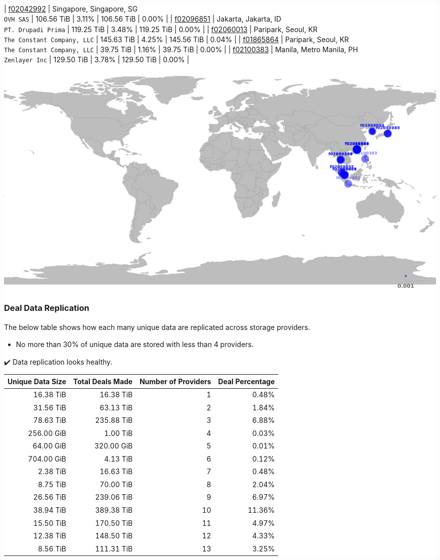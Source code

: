 | [f02042992](https://filfox.info/en/address/f02042992) |                                     Singapore, Singapore, SG<br/>`OVH SAS` |         106.56 TiB |      3.11% |  106.56 TiB |           0.00% |
| [f02096851](https://filfox.info/en/address/f02096851) |                               Jakarta, Jakarta, ID<br/>`PT. Drupadi Prima` |         119.25 TiB |      3.48% |  119.25 TiB |           0.00% |
| [f02060013](https://filfox.info/en/address/f02060013) |                        Paripark, Seoul, KR<br/>`The Constant Company, LLC` |         145.63 TiB |      4.25% |  145.56 TiB |           0.04% |
| [f01865864](https://filfox.info/en/address/f01865864) |                        Paripark, Seoul, KR<br/>`The Constant Company, LLC` |          39.75 TiB |      1.16% |   39.75 TiB |           0.00% |
| [f02100383](https://filfox.info/en/address/f02100383) |                                Manila, Metro Manila, PH<br/>`Zenlayer Inc` |         129.50 TiB |      3.78% |  129.50 TiB |           0.00% |

<img src="https://raw.githubusercontent.com/data-preservation-programs/filplus-checker-assets/main/filecoin-project/filecoin-plus-large-datasets/issues/1875/1694420575130.png"/>

### Deal Data Replication
The below table shows how each many unique data are replicated across storage providers.

- No more than 30% of unique data are stored with less than 4 providers.

✔️ Data replication looks healthy.

| Unique Data Size | Total Deals Made | Number of Providers | Deal Percentage |
| ---------------: | ---------------: | ------------------: | --------------: |
|        16.38 TiB |        16.38 TiB |                   1 |           0.48% |
|        31.56 TiB |        63.13 TiB |                   2 |           1.84% |
|        78.63 TiB |       235.88 TiB |                   3 |           6.88% |
|       256.00 GiB |         1.00 TiB |                   4 |           0.03% |
|        64.00 GiB |       320.00 GiB |                   5 |           0.01% |
|       704.00 GiB |         4.13 TiB |                   6 |           0.12% |
|         2.38 TiB |        16.63 TiB |                   7 |           0.48% |
|         8.75 TiB |        70.00 TiB |                   8 |           2.04% |
|        26.56 TiB |       239.06 TiB |                   9 |           6.97% |
|        38.94 TiB |       389.38 TiB |                  10 |          11.36% |
|        15.50 TiB |       170.50 TiB |                  11 |           4.97% |
|        12.38 TiB |       148.50 TiB |                  12 |           4.33% |
|         8.56 TiB |       111.31 TiB |                  13 |           3.25% |
